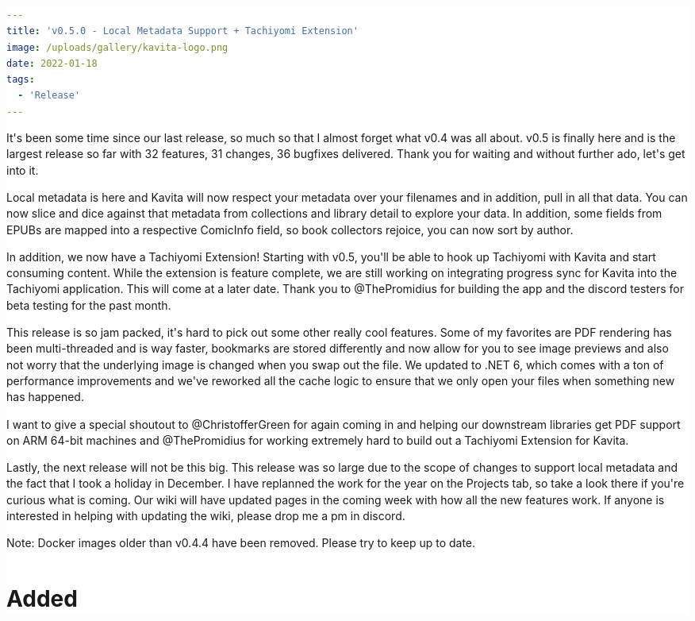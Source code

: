 ```yaml
---
title: 'v0.5.0 - Local Metadata Support + Tachiyomi Extension'
image: /uploads/gallery/kavita-logo.png
date: 2022-01-18
tags:
  - 'Release'
---
```


It's been some time since our last release, so much so that I almost forget what v0.4 was all about. v0.5 is finally here and is the largest release so far with 32 features, 31 changes, 36 bugfixes delivered. Thank you for waiting and without further ado, let's get into it.



Local metadata is here and Kavita will now respect your metadata over your filenames and in addition, pull in all that data. You can now slice and dice against that metadata from collections and library detail to explore your data. In addition, some fields from EPUBs are mapped into a respective ComicInfo field, so book collectors rejoice, you can now sort by author. 



In addition, we now have a Tachiyomi Extension! Starting with v0.5, you'll be able to hook up Tachiyomi with Kavita and start consuming content. While the extension is feature complete, we are still working on integrating progress sync for Kavita into the Tachiyomi application. This will come at a later date. Thank you to @ThePromidius for building the app and the discord testers for beta testing for the past month.



This release is so jam packed, it's hard to pick out some other really cool features. Some of my favorites are PDF rendering has been multi-threaded and is way faster, bookmarks are stored differently and now allow for you to see image previews and also not worry that the underlying image is changed when you swap out the file. We updated to .NET 6, which comes with a ton of performance improvements and we've reworked all the cache logic to ensure that we only open your files when something new has happened. 



I want to give a special shoutout to @ChristofferGreen for again coming in and helping our downstream libraries get PDF support on ARM 64-bit machines and @ThePromidius for working extremely hard to build out a Tachiyomi Extension for Kavita. 



Lastly, the next release will not be this big. This release was so large due to the scope of changes to support local metadata and the fact that I took a holiday in December. I have replanned the work for the year on the Projects tab, so take a look there if you're curious what is coming. Our wiki will have updated pages in the coming week with how all the new features work. If anyone is interested in helping with updating the wiki, please drop me a pm in discord. 



Note: Docker images older than v0.4.4 have been removed. Please try to keep up to date.



# Added
